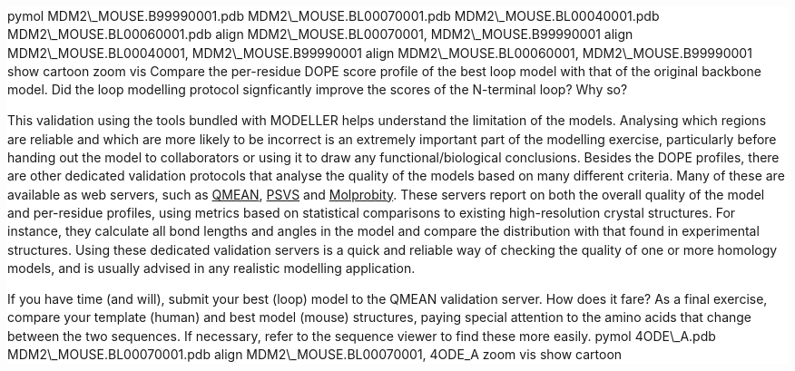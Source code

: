<a class="prompt prompt-cmd">
	pymol MDM2\_MOUSE.B99990001.pdb MDM2\_MOUSE.BL00070001.pdb MDM2\_MOUSE.BL00040001.pdb MDM2\_MOUSE.BL00060001.pdb
</a>

<a class="prompt prompt-pymol">
  align MDM2\_MOUSE.BL00070001, MDM2\_MOUSE.B99990001  
  align MDM2\_MOUSE.BL00040001, MDM2\_MOUSE.B99990001  
  align MDM2\_MOUSE.BL00060001, MDM2\_MOUSE.B99990001  
  show cartoon  
  zoom vis  
</a>

<a class="prompt prompt-info">
  Compare the per-residue DOPE score profile of the best loop model with that of the original 
backbone model.
</a>

<a class="prompt prompt-question">
  Did the loop modelling protocol signficantly improve the scores of the N-terminal loop? Why so?
</a>

This validation using the tools bundled with MODELLER helps understand the limitation of the 
models. Analysing which regions are reliable and which are more likely to be incorrect is an 
extremely important part of the modelling exercise, particularly before handing out the model to 
collaborators or using it to draw any functional/biological conclusions. Besides the DOPE profiles, 
there are other dedicated validation protocols that analyse the quality of the models based on many 
different criteria. Many of these are available as web servers, such as 
[QMEAN](http://swissmodel.expasy.org/qmean/cgi/index.cgi), [PSVS](http://psvs-1_5-dev.nesg.org/) 
and [Molprobity](http://molprobity.biochem.duke.edu/). These servers report on both the overall 
quality of the model and per-residue profiles, using metrics based on statistical comparisons to 
existing high-resolution crystal structures. For instance, they calculate all bond lengths and 
angles in the model and compare the distribution with that found in experimental structures. Using 
these dedicated validation servers is a quick and reliable way of checking the quality of one or 
more homology models, and is usually advised in any realistic modelling application.

<a class="prompt prompt-info">
  If you have time (and will), submit your best (loop) model to the QMEAN validation server. How 
does it fare?
</a>

<a class="prompt prompt-info">
  As a final exercise, compare your template (human) and best model (mouse) structures, paying 
special attention to the amino acids that change between the two sequences. If necessary, refer to 
the sequence viewer to find these more easily.
</a>

<a class="prompt prompt-cmd">
  pymol 4ODE\_A.pdb MDM2\_MOUSE.BL00070001.pdb
</a>

<a class="prompt prompt-pymol">
	align MDM2\_MOUSE.BL00070001, 4ODE_A  
	zoom vis  
	show cartoon  
</a>
